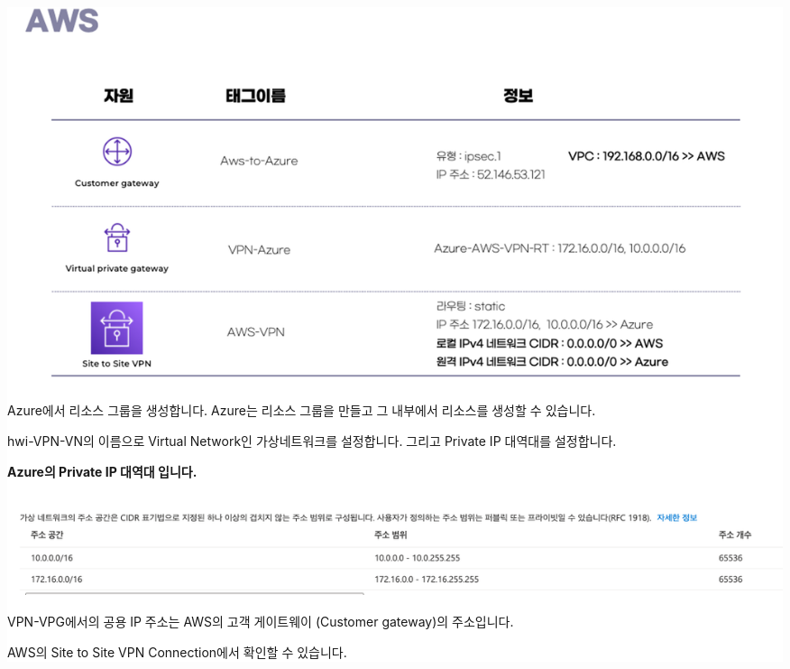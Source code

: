 
![](images/untitled-11-1-.png)

Azure에서 리소스 그룹을 생성합니다.
Azure는 리소스 그룹을 만들고 그 내부에서 리소스를 생성할 수 있습니다.

hwi-VPN-VN의 이름으로 Virtual Network인 가상네트워크를 설정합니다. 그리고 Private IP 대역대를 설정합니다.

**Azure의 Private IP 대역대 입니다.**

![](images/untitled-18-.png)

VPN-VPG에서의 공용 IP 주소는 AWS의 고객 게이트웨이 (Customer gateway)의 주소입니다. 

AWS의 Site to Site VPN Connection에서 확인할 수 있습니다. 
